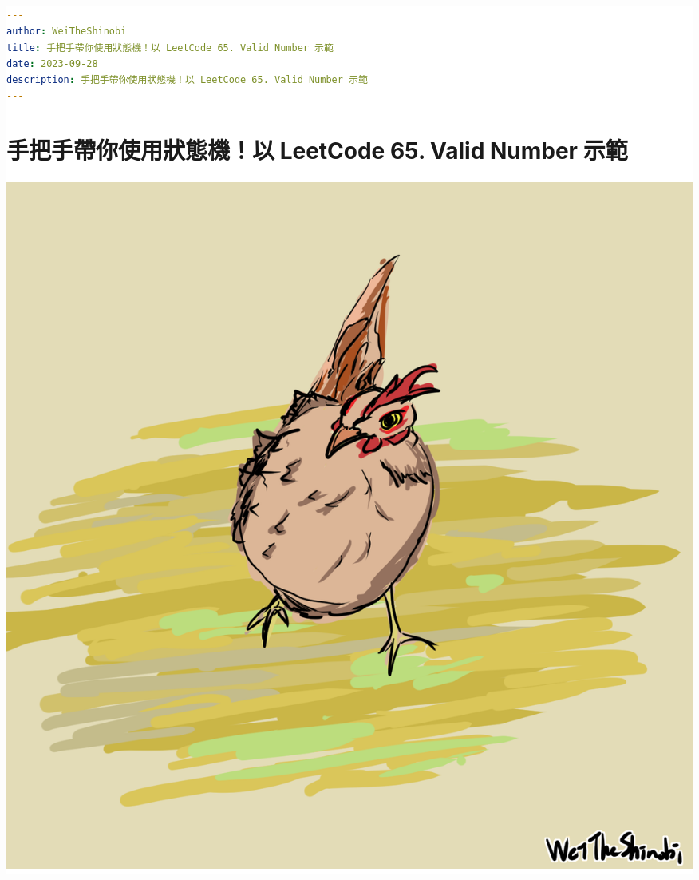 ```yaml
---
author: WeiTheShinobi
title: 手把手帶你使用狀態機！以 LeetCode 65. Valid Number 示範
date: 2023-09-28
description: 手把手帶你使用狀態機！以 LeetCode 65. Valid Number 示範
---
```


# 手把手帶你使用狀態機！以 LeetCode 65. Valid Number 示範

<img src="01.png">
